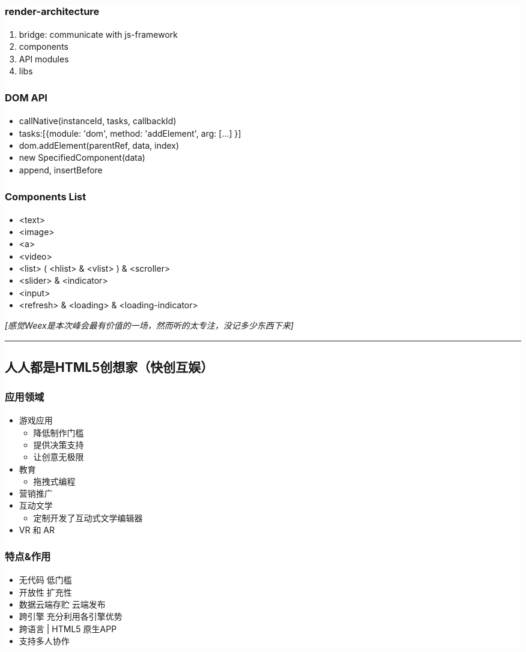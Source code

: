 ### render-architecture
1. bridge: communicate with js-framework
2. components
3. API modules
4. libs

### DOM API
* callNative(instanceId, tasks, callbackId)
* tasks:\[{module: 'dom', method: 'addElement', arg: [...] }\]
* dom.addElement(parentRef, data, index)
* new SpecifiedComponent(data)
* append, insertBefore

### Components List
* \<text\>
* \<image\>
* \<a\>
* \<video\>
* \<list\> ( \<hlist\> \& \<vlist\> ) \& \<scroller\>
* \<slider\> \& \<indicator\>
* \<input\>
* \<refresh\> \& \<loading\> \& \<loading-indicator\>


*[感觉Weex是本次峰会最有价值的一场，然而听的太专注，没记多少东西下来]*

***

## 人人都是HTML5创想家（快创互娱）

### 应用领域
* 游戏应用
    * 降低制作门槛
    * 提供决策支持
    * 让创意无极限
* 教育
    * 拖拽式编程
* 营销推广
* 互动文学
    * 定制开发了互动式文学编辑器
* VR 和 AR

### 特点&作用
* 无代码 低门槛
* 开放性 扩充性
* 数据云端存贮 云端发布
* 跨引擎 充分利用各引擎优势
* 跨语言 | HTML5 原生APP
* 支持多人协作
